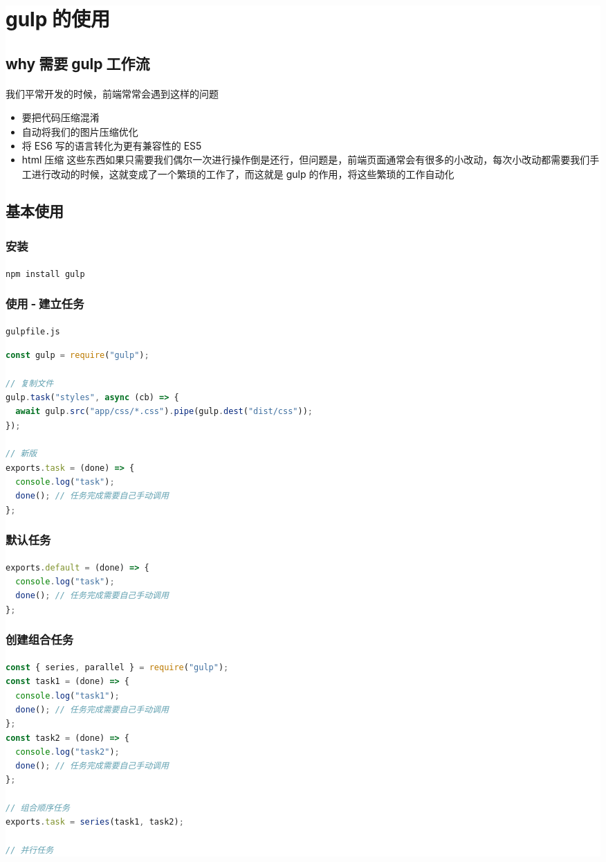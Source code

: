 # gulp 的使用

## why 需要 gulp 工作流

我们平常开发的时候，前端常常会遇到这样的问题

- 要把代码压缩混淆
- 自动将我们的图片压缩优化
- 将 ES6 写的语言转化为更有兼容性的 ES5
- html 压缩
  这些东西如果只需要我们偶尔一次进行操作倒是还行，但问题是，前端页面通常会有很多的小改动，每次小改动都需要我们手工进行改动的时候，这就变成了一个繁琐的工作了，而这就是 gulp 的作用，将这些繁琐的工作自动化

## 基本使用

### 安装

`npm install gulp`

### 使用 - 建立任务

`gulpfile.js`

```javascript
const gulp = require("gulp");

// 复制文件
gulp.task("styles", async (cb) => {
  await gulp.src("app/css/*.css").pipe(gulp.dest("dist/css"));
});

// 新版
exports.task = (done) => {
  console.log("task");
  done(); // 任务完成需要自己手动调用
};
```

### 默认任务

```javascript
exports.default = (done) => {
  console.log("task");
  done(); // 任务完成需要自己手动调用
};
```

### 创建组合任务

```javascript
const { series, parallel } = require("gulp");
const task1 = (done) => {
  console.log("task1");
  done(); // 任务完成需要自己手动调用
};
const task2 = (done) => {
  console.log("task2");
  done(); // 任务完成需要自己手动调用
};

// 组合顺序任务
exports.task = series(task1, task2);

// 并行任务
```